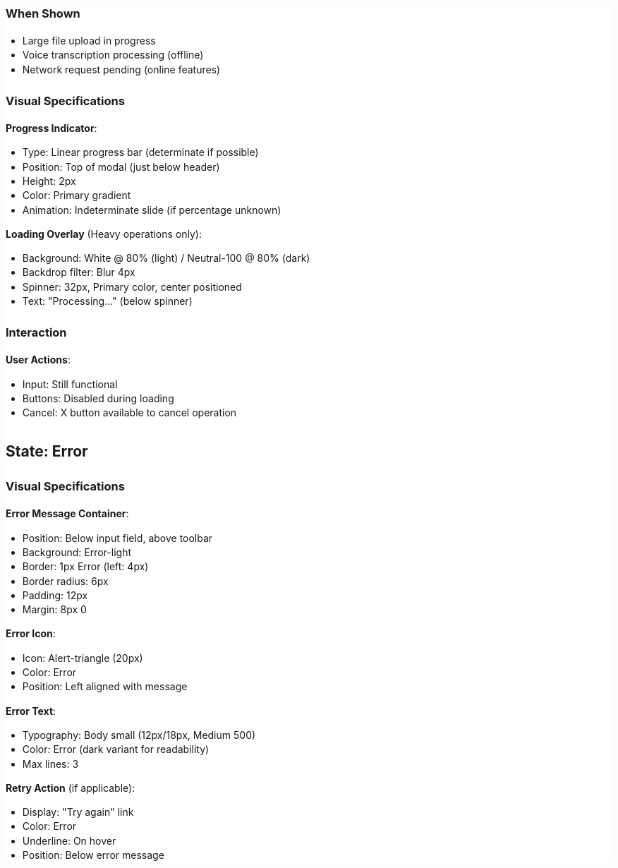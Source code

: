 ### When Shown

- Large file upload in progress
- Voice transcription processing (offline)
- Network request pending (online features)

### Visual Specifications

**Progress Indicator**:
- Type: Linear progress bar (determinate if possible)
- Position: Top of modal (just below header)
- Height: 2px
- Color: Primary gradient
- Animation: Indeterminate slide (if percentage unknown)

**Loading Overlay** (Heavy operations only):
- Background: White @ 80% (light) / Neutral-100 @ 80% (dark)
- Backdrop filter: Blur 4px
- Spinner: 32px, Primary color, center positioned
- Text: "Processing..." (below spinner)

### Interaction

**User Actions**:
- Input: Still functional
- Buttons: Disabled during loading
- Cancel: X button available to cancel operation

## State: Error

### Visual Specifications

**Error Message Container**:
- Position: Below input field, above toolbar
- Background: Error-light
- Border: 1px Error (left: 4px)
- Border radius: 6px
- Padding: 12px
- Margin: 8px 0

**Error Icon**:
- Icon: Alert-triangle (20px)
- Color: Error
- Position: Left aligned with message

**Error Text**:
- Typography: Body small (12px/18px, Medium 500)
- Color: Error (dark variant for readability)
- Max lines: 3

**Retry Action** (if applicable):
- Display: "Try again" link
- Color: Error
- Underline: On hover
- Position: Below error message
